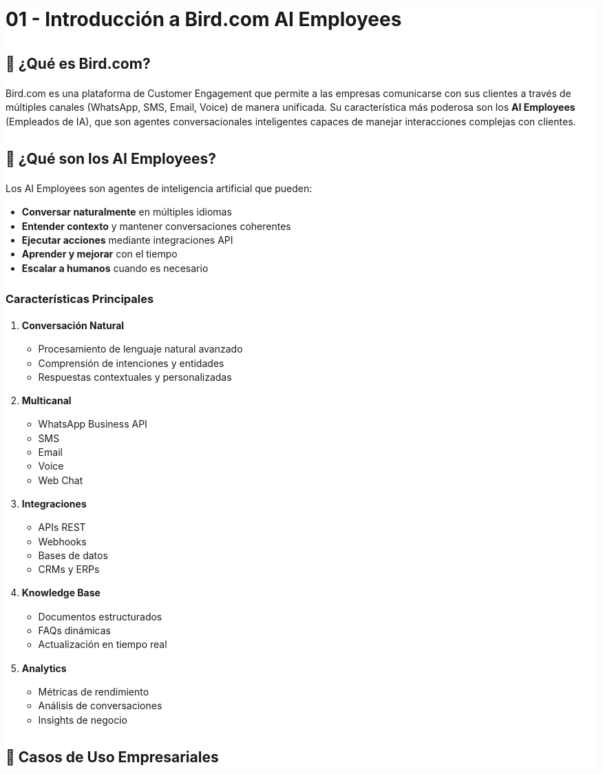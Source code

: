 # 01 - Introducción a Bird.com AI Employees

## 🌟 ¿Qué es Bird.com?

Bird.com es una plataforma de Customer Engagement que permite a las empresas comunicarse con sus clientes a través de múltiples canales (WhatsApp, SMS, Email, Voice) de manera unificada. Su característica más poderosa son los **AI Employees** (Empleados de IA), que son agentes conversacionales inteligentes capaces de manejar interacciones complejas con clientes.

## 🤖 ¿Qué son los AI Employees?

Los AI Employees son agentes de inteligencia artificial que pueden:

- **Conversar naturalmente** en múltiples idiomas
- **Entender contexto** y mantener conversaciones coherentes
- **Ejecutar acciones** mediante integraciones API
- **Aprender y mejorar** con el tiempo
- **Escalar a humanos** cuando es necesario

### Características Principales

1. **Conversación Natural**
   - Procesamiento de lenguaje natural avanzado
   - Comprensión de intenciones y entidades
   - Respuestas contextuales y personalizadas

2. **Multicanal**
   - WhatsApp Business API
   - SMS
   - Email
   - Voice
   - Web Chat

3. **Integraciones**
   - APIs REST
   - Webhooks
   - Bases de datos
   - CRMs y ERPs

4. **Knowledge Base**
   - Documentos estructurados
   - FAQs dinámicas
   - Actualización en tiempo real

5. **Analytics**
   - Métricas de rendimiento
   - Análisis de conversaciones
   - Insights de negocio

## 🎯 Casos de Uso Empresariales
